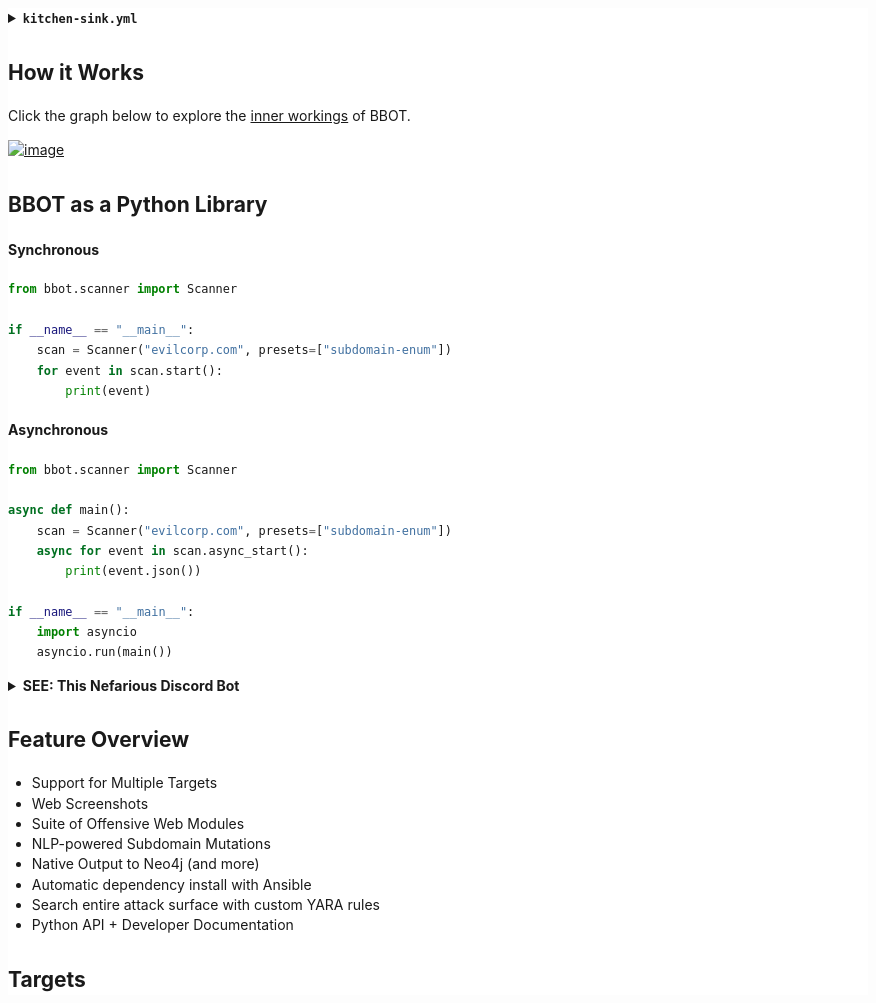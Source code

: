 

<details><summary><b><code>kitchen-sink.yml</code></b></summary></details>



## How it Works

Click the graph below to explore the [inner workings](https://www.blacklanternsecurity.com/bbot/Stable/how_it_works/) of BBOT.

[![image](https://github.com/blacklanternsecurity/bbot/assets/20261699/e55ba6bd-6d97-48a6-96f0-e122acc23513)](https://www.blacklanternsecurity.com/bbot/Stable/how_it_works/)

## BBOT as a Python Library

#### Synchronous
```python
from bbot.scanner import Scanner

if __name__ == "__main__":
    scan = Scanner("evilcorp.com", presets=["subdomain-enum"])
    for event in scan.start():
        print(event)
```

#### Asynchronous
```python
from bbot.scanner import Scanner

async def main():
    scan = Scanner("evilcorp.com", presets=["subdomain-enum"])
    async for event in scan.async_start():
        print(event.json())

if __name__ == "__main__":
    import asyncio
    asyncio.run(main())
```

<details><summary><b>SEE: This Nefarious Discord Bot</b></summary></details>

## Feature Overview

- Support for Multiple Targets
- Web Screenshots
- Suite of Offensive Web Modules
- NLP-powered Subdomain Mutations
- Native Output to Neo4j (and more)
- Automatic dependency install with Ansible
- Search entire attack surface with custom YARA rules
- Python API + Developer Documentation

## Targets
